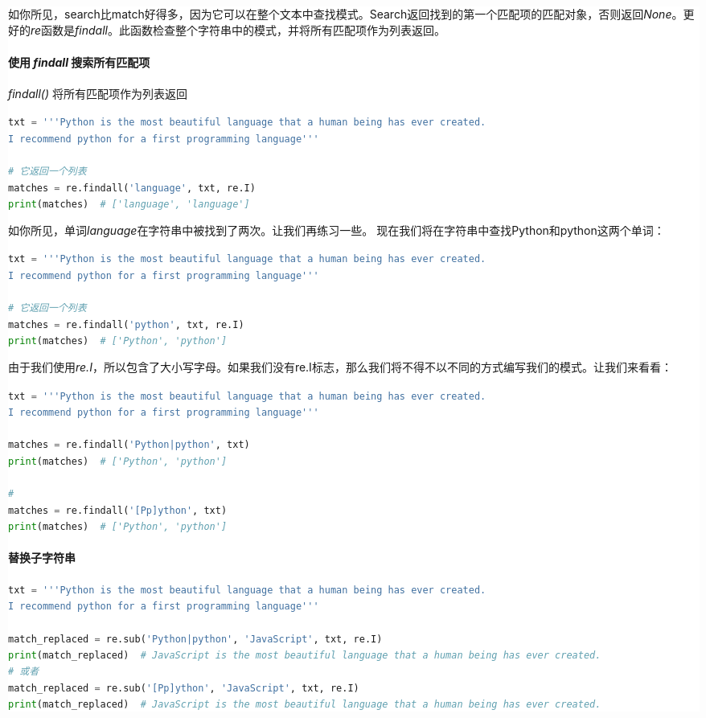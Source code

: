 如你所见，search比match好得多，因为它可以在整个文本中查找模式。Search返回找到的第一个匹配项的匹配对象，否则返回*None*。更好的*re*函数是*findall*。此函数检查整个字符串中的模式，并将所有匹配项作为列表返回。

#### 使用 *findall* 搜索所有匹配项

*findall()* 将所有匹配项作为列表返回

```py
txt = '''Python is the most beautiful language that a human being has ever created.
I recommend python for a first programming language'''

# 它返回一个列表
matches = re.findall('language', txt, re.I)
print(matches)  # ['language', 'language']
```

如你所见，单词*language*在字符串中被找到了两次。让我们再练习一些。
现在我们将在字符串中查找Python和python这两个单词：

```py
txt = '''Python is the most beautiful language that a human being has ever created.
I recommend python for a first programming language'''

# 它返回一个列表
matches = re.findall('python', txt, re.I)
print(matches)  # ['Python', 'python']

```

由于我们使用*re.I*，所以包含了大小写字母。如果我们没有re.I标志，那么我们将不得不以不同的方式编写我们的模式。让我们来看看：

```py
txt = '''Python is the most beautiful language that a human being has ever created.
I recommend python for a first programming language'''

matches = re.findall('Python|python', txt)
print(matches)  # ['Python', 'python']

#
matches = re.findall('[Pp]ython', txt)
print(matches)  # ['Python', 'python']

```

#### 替换子字符串

```py
txt = '''Python is the most beautiful language that a human being has ever created.
I recommend python for a first programming language'''

match_replaced = re.sub('Python|python', 'JavaScript', txt, re.I)
print(match_replaced)  # JavaScript is the most beautiful language that a human being has ever created.
# 或者
match_replaced = re.sub('[Pp]ython', 'JavaScript', txt, re.I)
print(match_replaced)  # JavaScript is the most beautiful language that a human being has ever created.
```
